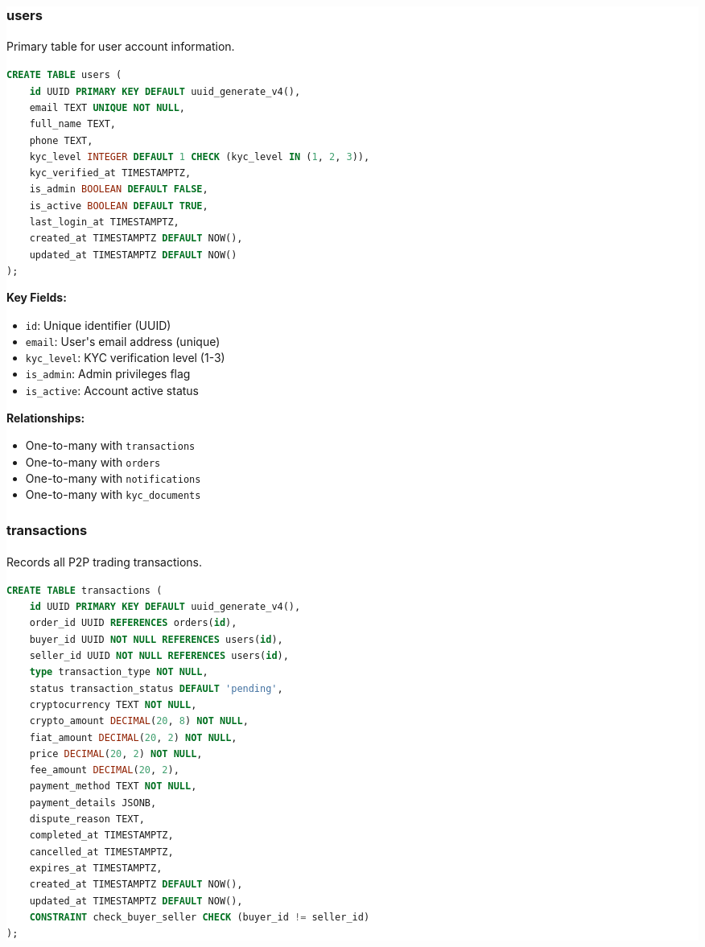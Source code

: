### users
Primary table for user account information.

```sql
CREATE TABLE users (
    id UUID PRIMARY KEY DEFAULT uuid_generate_v4(),
    email TEXT UNIQUE NOT NULL,
    full_name TEXT,
    phone TEXT,
    kyc_level INTEGER DEFAULT 1 CHECK (kyc_level IN (1, 2, 3)),
    kyc_verified_at TIMESTAMPTZ,
    is_admin BOOLEAN DEFAULT FALSE,
    is_active BOOLEAN DEFAULT TRUE,
    last_login_at TIMESTAMPTZ,
    created_at TIMESTAMPTZ DEFAULT NOW(),
    updated_at TIMESTAMPTZ DEFAULT NOW()
);
```

**Key Fields:**
- `id`: Unique identifier (UUID)
- `email`: User's email address (unique)
- `kyc_level`: KYC verification level (1-3)
- `is_admin`: Admin privileges flag
- `is_active`: Account active status

**Relationships:**
- One-to-many with `transactions`
- One-to-many with `orders`
- One-to-many with `notifications`
- One-to-many with `kyc_documents`

### transactions
Records all P2P trading transactions.

```sql
CREATE TABLE transactions (
    id UUID PRIMARY KEY DEFAULT uuid_generate_v4(),
    order_id UUID REFERENCES orders(id),
    buyer_id UUID NOT NULL REFERENCES users(id),
    seller_id UUID NOT NULL REFERENCES users(id),
    type transaction_type NOT NULL,
    status transaction_status DEFAULT 'pending',
    cryptocurrency TEXT NOT NULL,
    crypto_amount DECIMAL(20, 8) NOT NULL,
    fiat_amount DECIMAL(20, 2) NOT NULL,
    price DECIMAL(20, 2) NOT NULL,
    fee_amount DECIMAL(20, 2),
    payment_method TEXT NOT NULL,
    payment_details JSONB,
    dispute_reason TEXT,
    completed_at TIMESTAMPTZ,
    cancelled_at TIMESTAMPTZ,
    expires_at TIMESTAMPTZ,
    created_at TIMESTAMPTZ DEFAULT NOW(),
    updated_at TIMESTAMPTZ DEFAULT NOW(),
    CONSTRAINT check_buyer_seller CHECK (buyer_id != seller_id)
);
```
